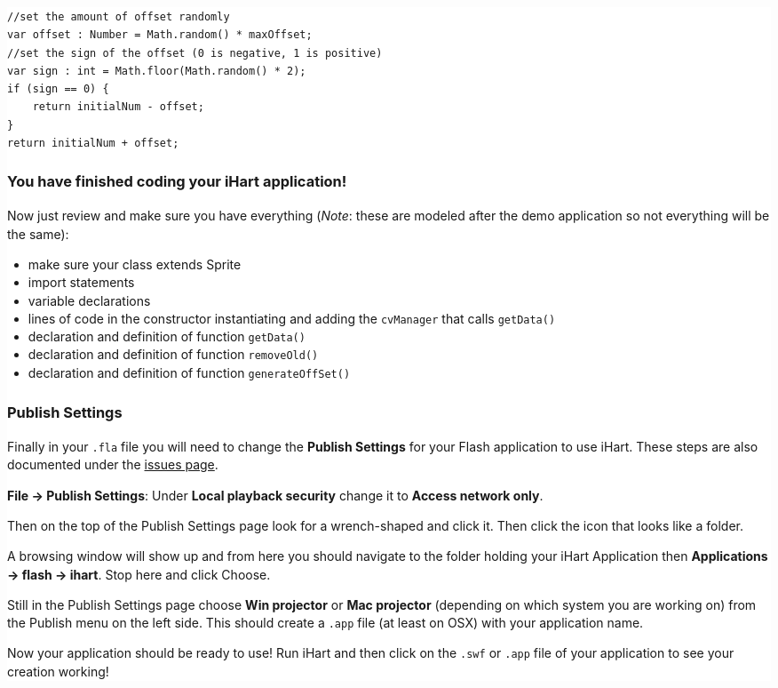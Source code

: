 	//set the amount of offset randomly
	var offset : Number = Math.random() * maxOffset;
	//set the sign of the offset (0 is negative, 1 is positive)
	var sign : int = Math.floor(Math.random() * 2);
	if (sign == 0) {
		return initialNum - offset;
	}
	return initialNum + offset;

### You have finished coding your iHart application!

Now just review and make sure you have everything (*Note*: these are modeled after 
the demo application so not everything will be the same):

* make sure your class extends Sprite
* import statements 
* variable declarations
* lines of code in the constructor instantiating and adding the `cvManager` that calls 
`getData()`
* declaration and definition of function `getData()`
* declaration and definition of function `removeOld()`
* declaration and definition of function `generateOffSet()`

### Publish Settings
Finally in your `.fla` file you will need to change the **Publish Settings** for your Flash 
application to use iHart. These steps are also documented under the [issues page](/applications/issues).

**File -> Publish Settings**: Under **Local playback security** change it to **Access network only**.

Then on the top of the Publish Settings page look for a wrench-shaped and click it.
Then click the icon that looks like a folder.

A browsing window will show up and from here you should navigate to the folder 
holding your iHart Application then **Applications -> flash -> ihart**.
Stop here and click Choose.

Still in the Publish Settings page choose **Win projector** or 
**Mac projector** (depending on which system you are 
working on) from the Publish menu on the left side. This 
should create a `.app` file (at least on OSX) with your application name.

Now your application should be ready to use! Run iHart and then click on the `.swf` or `.app` 
file of your application to see your creation working!
